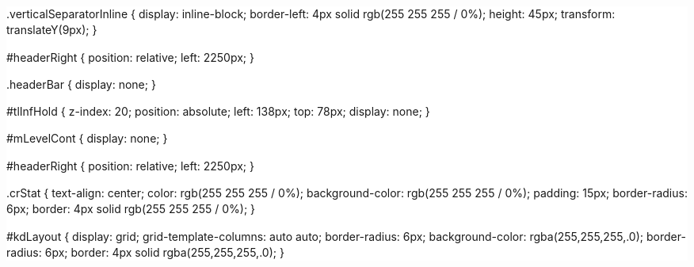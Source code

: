 .verticalSeparatorInline {
    display: inline-block;
    border-left: 4px solid rgb(255 255 255 / 0%);
    height: 45px;
    transform: translateY(9px);
}




#headerRight {
    position: relative;
    left: 2250px;
}

.headerBar {
  display: none;
}

#tlInfHold {
    z-index: 20;
    position: absolute;
    left: 138px;
    top: 78px;
    display: none;
}

#mLevelCont {
    display: none;
}

#headerRight {
    position: relative;
    left: 2250px;
}





.crStat {
    text-align: center;
    color: rgb(255 255 255 / 0%);
    background-color: rgb(255 255 255 / 0%);
    padding: 15px;
    border-radius: 6px;
    border: 4px solid rgb(255 255 255 / 0%);
}

#kdLayout {
    display: grid;
    grid-template-columns: auto auto;
    border-radius: 6px;
    background-color: rgba(255,255,255,.0);
    border-radius: 6px;
    border: 4px solid rgba(255,255,255,.0);
}
